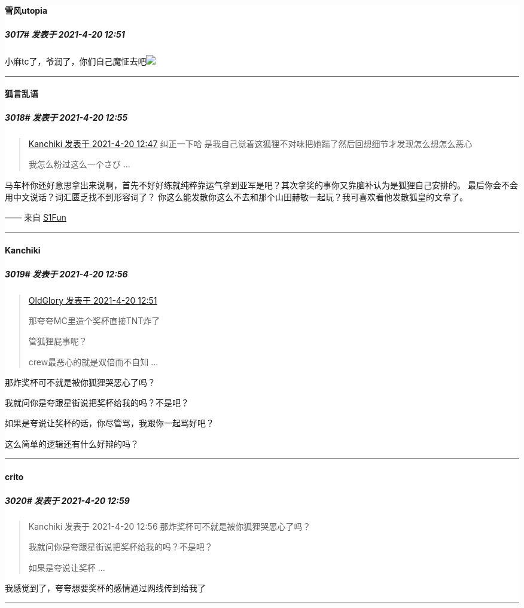 ####  雪风utopia  
##### 3017#       发表于 2021-4-20 12:51

小麻tc了，爷润了，你们自己魔怔去吧<img src="https://static.saraba1st.com/image/smiley/face2017/125.png" referrerpolicy="no-referrer">

*****

####  狐言乱语  
##### 3018#       发表于 2021-4-20 12:55

<blockquote><a href="httphttps://bbs.saraba1st.com/2b/forum.php?mod=redirect&amp;goto=findpost&amp;pid=50997882&amp;ptid=1945365" target="_blank">Kanchiki 发表于 2021-4-20 12:47</a>
纠正一下哈 是我自己觉着这狐狸不对味把她踹了然后回想细节才发现怎么想怎么恶心

我怎么粉过这么一个さび ...</blockquote>
马车杯你还好意思拿出来说啊，首先不好好练就纯粹靠运气拿到亚军是吧？其次拿奖的事你又靠脑补认为是狐狸自己安排的。
最后你会不会用中文说话？词汇匮乏找不到形容词了？
你这么能发散你这么不去和那个山田赫敏一起玩？我可喜欢看他发散狐皇的文章了。

—— 来自 [S1Fun](https://s1fun.koalcat.com)

*****

####  Kanchiki  
##### 3019#       发表于 2021-4-20 12:56

<blockquote><a href="httphttps://bbs.saraba1st.com/2b/forum.php?mod=redirect&amp;goto=findpost&amp;pid=50997932&amp;ptid=1945365" target="_blank">OldGlory 发表于 2021-4-20 12:51</a>

那夸夸MC里造个奖杯直接TNT炸了

管狐狸屁事呢？

crew最恶心的就是双倍而不自知 ...</blockquote>
那炸奖杯可不就是被你狐狸哭恶心了吗？

我就问你是夸跟星街说把奖杯给我的吗？不是吧？

如果是夸说让奖杯的话，你尽管骂，我跟你一起骂好吧？

这么简单的逻辑还有什么好辩的吗？

*****

####  crito  
##### 3020#       发表于 2021-4-20 12:59

<blockquote>Kanchiki 发表于 2021-4-20 12:56
那炸奖杯可不就是被你狐狸哭恶心了吗？

我就问你是夸跟星街说把奖杯给我的吗？不是吧？

如果是夸说让奖杯 ...</blockquote>
我感觉到了，夸夸想要奖杯的感情通过网线传到给我了

*****

